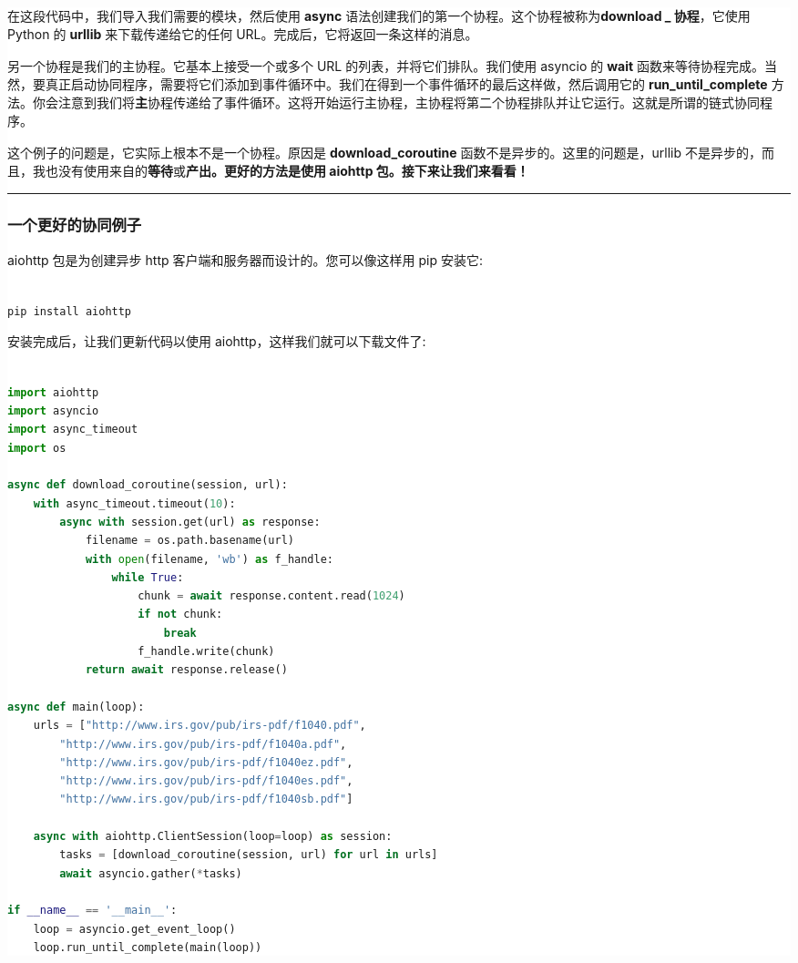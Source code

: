 在这段代码中，我们导入我们需要的模块，然后使用 **async** 语法创建我们的第一个协程。这个协程被称为**download _ 协程**，它使用 Python 的 **urllib** 来下载传递给它的任何 URL。完成后，它将返回一条这样的消息。

另一个协程是我们的主协程。它基本上接受一个或多个 URL 的列表，并将它们排队。我们使用 asyncio 的 **wait** 函数来等待协程完成。当然，要真正启动协同程序，需要将它们添加到事件循环中。我们在得到一个事件循环的最后这样做，然后调用它的 **run_until_complete** 方法。你会注意到我们将**主**协程传递给了事件循环。这将开始运行主协程，主协程将第二个协程排队并让它运行。这就是所谓的链式协同程序。

这个例子的问题是，它实际上根本不是一个协程。原因是 **download_coroutine** 函数不是异步的。这里的问题是，urllib 不是异步的，而且，我也没有使用来自的**等待**或**产出。更好的方法是使用 **aiohttp** 包。接下来让我们来看看！**

* * *

### 一个更好的协同例子

aiohttp 包是为创建异步 http 客户端和服务器而设计的。您可以像这样用 pip 安装它:

```py

pip install aiohttp

```

安装完成后，让我们更新代码以使用 aiohttp，这样我们就可以下载文件了:

```py

import aiohttp
import asyncio
import async_timeout
import os

async def download_coroutine(session, url):
    with async_timeout.timeout(10):
        async with session.get(url) as response:
            filename = os.path.basename(url)
            with open(filename, 'wb') as f_handle:
                while True:
                    chunk = await response.content.read(1024)
                    if not chunk:
                        break
                    f_handle.write(chunk)
            return await response.release()

async def main(loop):
    urls = ["http://www.irs.gov/pub/irs-pdf/f1040.pdf",
        "http://www.irs.gov/pub/irs-pdf/f1040a.pdf",
        "http://www.irs.gov/pub/irs-pdf/f1040ez.pdf",
        "http://www.irs.gov/pub/irs-pdf/f1040es.pdf",
        "http://www.irs.gov/pub/irs-pdf/f1040sb.pdf"]

    async with aiohttp.ClientSession(loop=loop) as session:
        tasks = [download_coroutine(session, url) for url in urls]
        await asyncio.gather(*tasks)

if __name__ == '__main__':
    loop = asyncio.get_event_loop()
    loop.run_until_complete(main(loop))

```
